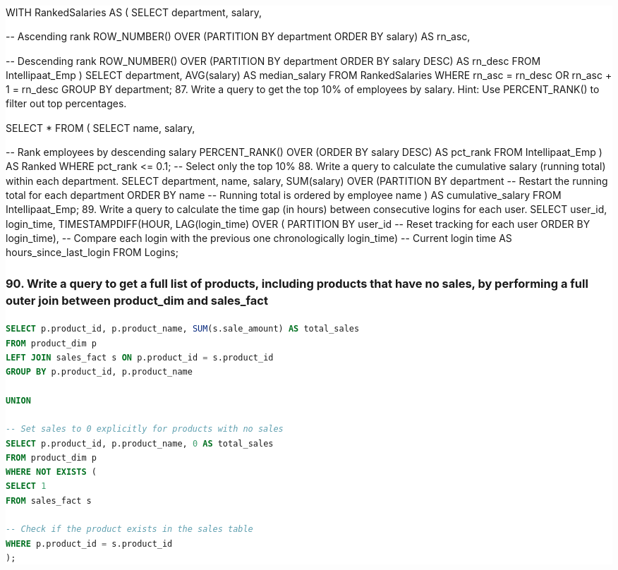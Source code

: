 WITH RankedSalaries AS (
SELECT department, salary,

-- Ascending rank
ROW_NUMBER() OVER (PARTITION BY department ORDER BY salary) AS rn_asc,

-- Descending rank
ROW_NUMBER() OVER (PARTITION BY department ORDER BY salary DESC) AS rn_desc
FROM Intellipaat_Emp
)
SELECT department, AVG(salary) AS median_salary
FROM RankedSalaries
WHERE rn_asc = rn_desc OR rn_asc + 1 = rn_desc
GROUP BY department;
87. Write a query to get the top 10% of employees by salary.
Hint: Use PERCENT_RANK() to filter out top percentages.

SELECT *
FROM (
SELECT name, salary,

-- Rank employees by descending salary
PERCENT_RANK() OVER (ORDER BY salary DESC) AS pct_rank
FROM Intellipaat_Emp
) AS Ranked
WHERE pct_rank <= 0.1;     -- Select only the top 10%
88. Write a query to calculate the cumulative salary (running total) within each department.
SELECT department, name, salary,
SUM(salary) OVER
(PARTITION BY department     -- Restart the running total for each department
 ORDER BY name     -- Running total is ordered by employee name
) AS cumulative_salary
FROM Intellipaat_Emp;
89. Write a query to calculate the time gap (in hours) between consecutive logins for each user.
SELECT user_id, login_time,
TIMESTAMPDIFF(HOUR,
LAG(login_time) OVER (
PARTITION BY user_id     -- Reset tracking for each user
 ORDER BY login_time),     -- Compare each login with the previous one chronologically
login_time)     -- Current login time
 AS hours_since_last_login
FROM Logins;

### 90. Write a query to get a full list of products, including products that have no sales, by performing a full outer join between product_dim and sales_fact

```sql
SELECT p.product_id, p.product_name, SUM(s.sale_amount) AS total_sales
FROM product_dim p
LEFT JOIN sales_fact s ON p.product_id = s.product_id
GROUP BY p.product_id, p.product_name

UNION

-- Set sales to 0 explicitly for products with no sales
SELECT p.product_id, p.product_name, 0 AS total_sales
FROM product_dim p
WHERE NOT EXISTS (
SELECT 1
FROM sales_fact s

-- Check if the product exists in the sales table
WHERE p.product_id = s.product_id  
);
```